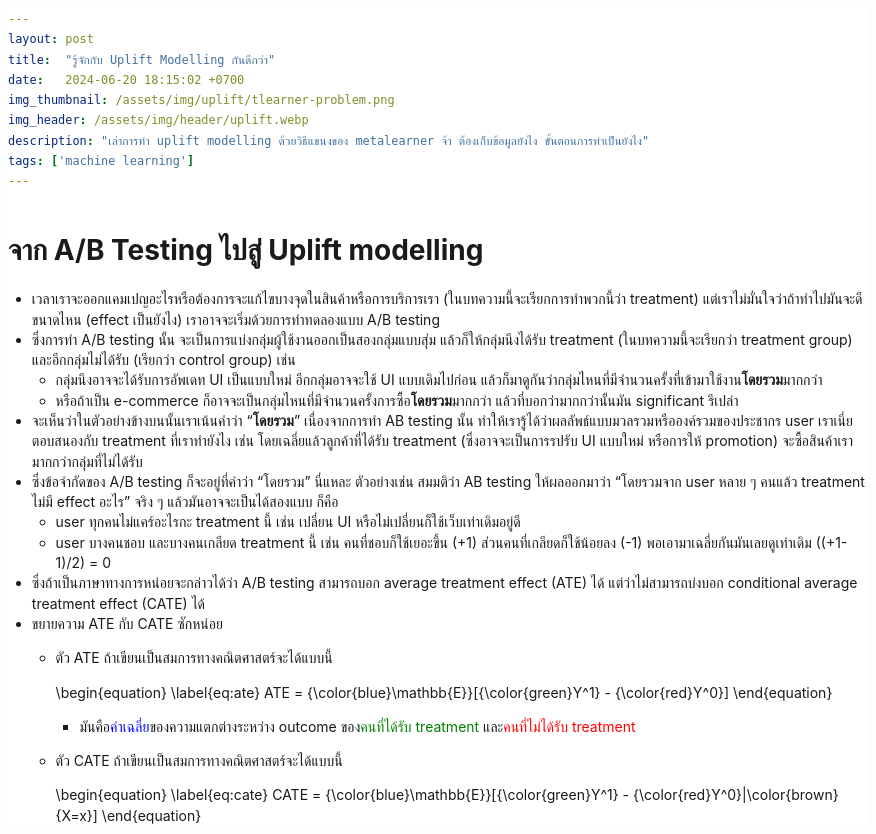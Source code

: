```yaml
---
layout: post
title:  "รู้จักกับ Uplift Modelling กันดีกว่า"
date:   2024-06-20 18:15:02 +0700
img_thumbnail: /assets/img/uplift/tlearner-problem.png
img_header: /assets/img/header/uplift.webp
description: "เล่าการทำ uplift modelling ด้วยวิธีแขนงของ metalearner จ้า ต้องเก็บข้อมูลยังไง ขั้นตอนการทำเป็นยังไง"
tags: ['machine learning']
---
```



# จาก A/B Testing ไปสู่ Uplift modelling

- เวลาเราจะออกแคมเปญอะไรหรือต้องการจะแก้ไขบางจุดในสินค้าหรือการบริการเรา (ในบทความนี้จะเรียกการทำพวกนี้ว่า treatment) แต่เราไม่มั่นใจว่าถ้าทำไปมันจะดีขนาดไหน (effect เป็นยังไง) เราอาจจะเริ่มด้วยการทำทดลองแบบ A/B testing
- ซึ่งการทำ A/B testing นั้น จะเป็นการแบ่งกลุ่มผู้ใช้งานออกเป็นสองกลุ่มแบบสุ่ม แล้วก็ให้กลุ่มนึงได้รับ treatment (ในบทความนี้จะเรียกว่า treatment group) และอีกกลุ่มไม่ได้รับ (เรียกว่า control group) เช่น
    - กลุ่มนึงอาจจะได้รับการอัพเดท UI เป็นแบบใหม่ อีกกลุ่มอาจจะใช้ UI แบบเดิมไปก่อน แล้วก็มาดูกันว่ากลุ่มไหนที่มีจำนวนครั้งที่เข้ามาใช้งาน**โดยรวม**มากกว่า
    - หรือถ้าเป็น e-commerce ก็อาจจะเป็นกลุ่มไหนที่มีจำนวนครั้งการซื้อ**โดยรวม**มากกว่า แล้วที่บอกว่ามากกว่านั้นมัน significant รึเปล่า
- จะเห็นว่าในตัวอย่างข้างบนนั้นเราเน้นคำว่า “**โดยรวม**” เนื่องจากการทำ AB testing นั้น ทำให้เรารู้ได้ว่าผลลัพธ์แบบมวลรวมหรือองค์รวมของประชากร user เราเนี่ย ตอบสนองกับ treatment ที่เราทำยังไง เช่น โดยเฉลี่ยแล้วลูกค้าที่ได้รับ treatment (ซึ่งอาจจะเป็นการรปรับ UI แบบใหม่ หรือการให้ promotion) จะซื้อสินค้าเรามากกว่ากลุ่มที่ไม่ได้รับ
- ซึ่งข้อจำกัดของ A/B testing ก็จะอยู่ที่คำว่า “โดยรวม” นี่แหละ ตัวอย่างเช่น สมมติว่า AB testing ให้ผลออกมาว่า “โดยรวมจาก user หลาย ๆ คนแล้ว treatment ไม่มี effect อะไร” จริง ๆ แล้วมันอาจจะเป็นได้สองแบบ ก็คือ
    - user ทุกคนไม่แคร์อะไรกะ treatment นี้ เช่น เปลี่ยน UI หรือไม่เปลี่ยนก็ใช้เว็บเท่าเดิมอยู่ดี
    - user บางคนชอบ และบางคนเกลียด treatment นี้ เช่น คนที่ชอบก็ใช้เยอะขึ้น (+1) ส่วนคนที่เกลียดก็ใช้น้อยลง (-1) พอเอามาเฉลี่ยกันมันเลยดูเท่าเดิม ((+1-1)/2) = 0
- ซึ่งถ้าเป็นภาษาทางการหน่อยจะกล่าวได้ว่า A/B testing สามารถบอก average treatment effect (ATE) ได้ แต่ว่าไม่สามารถบ่งบอก conditional average treatment effect (CATE) ได้
- ขยายความ ATE กับ CATE ซักหน่อย
    - ตัว ATE ถ้าเขียนเป็นสมการทางคณิตศาสตร์จะได้แบบนี้
        
        \begin{equation}
		\label{eq:ate}
		ATE = {\color{blue}\mathbb{E}}[{\color{green}Y^1} - {\color{red}Y^0}]
		\end{equation}
        
        - มันคือ<span style="color:blue;">ค่าเฉลี่ย</span>ของความแตกต่างระหว่าง outcome ของ<span style="color:green;">คนที่ได้รับ treatment </span>และ<span style="color:red;">คนที่ไม่ได้รับ treatment</span>
    - ตัว CATE ถ้าเขียนเป็นสมการทางคณิตศาสตร์จะได้แบบนี้
        
        \begin{equation}
		\label{eq:cate}
		CATE = {\color{blue}\mathbb{E}}[{\color{green}Y^1} - {\color{red}Y^0}|\color{brown}{X=x}]
		\end{equation}
        